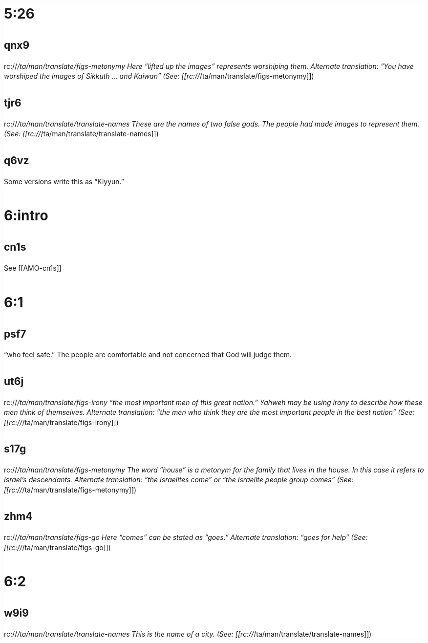 # 5:26
## qnx9
rc://*/ta/man/translate/figs-metonymy
Here “lifted up the images” represents worshiping them. Alternate translation: “You have worshiped the images of Sikkuth … and Kaiwan” (See: [[rc://*/ta/man/translate/figs-metonymy]])

## tjr6
rc://*/ta/man/translate/translate-names
These are the names of two false gods. The people had made images to represent them. (See: [[rc://*/ta/man/translate/translate-names]])

## q6vz
Some versions write this as “Kiyyun.”

# 6:intro
## cn1s
See [[AMO-cn1s]]
# 6:1
## psf7
“who feel safe.” The people are comfortable and not concerned that God will judge them.

## ut6j
rc://*/ta/man/translate/figs-irony
“the most important men of this great nation.” Yahweh may be using irony to describe how these men think of themselves. Alternate translation: “the men who think they are the most important people in the best nation” (See: [[rc://*/ta/man/translate/figs-irony]])

## s17g
rc://*/ta/man/translate/figs-metonymy
The word “house” is a metonym for the family that lives in the house. In this case it refers to Israel’s descendants. Alternate translation: “the Israelites come” or “the Israelite people group comes” (See: [[rc://*/ta/man/translate/figs-metonymy]])

## zhm4
rc://*/ta/man/translate/figs-go
Here “comes” can be stated as “goes.” Alternate translation: “goes for help” (See: [[rc://*/ta/man/translate/figs-go]])

# 6:2
## w9i9
rc://*/ta/man/translate/translate-names
This is the name of a city. (See: [[rc://*/ta/man/translate/translate-names]])

